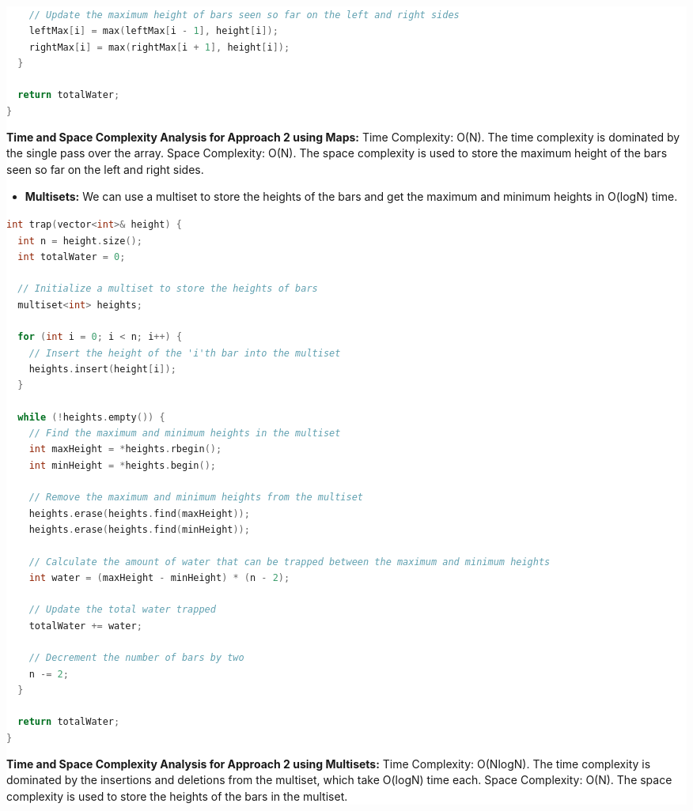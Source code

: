 ```c++
    // Update the maximum height of bars seen so far on the left and right sides
    leftMax[i] = max(leftMax[i - 1], height[i]);
    rightMax[i] = max(rightMax[i + 1], height[i]);
  }

  return totalWater;
}
```
**Time and Space Complexity Analysis for Approach 2 using Maps:**
Time Complexity: O(N). The time complexity is dominated by the single pass over the array.
Space Complexity: O(N). The space complexity is used to store the maximum height of the bars seen so far on the left and right sides.

* **Multisets:** We can use a multiset to store the heights of the bars and get the maximum and minimum heights in O(logN) time.

```c++
int trap(vector<int>& height) {
  int n = height.size();
  int totalWater = 0;

  // Initialize a multiset to store the heights of bars
  multiset<int> heights;

  for (int i = 0; i < n; i++) {
    // Insert the height of the 'i'th bar into the multiset
    heights.insert(height[i]);
  }

  while (!heights.empty()) {
    // Find the maximum and minimum heights in the multiset
    int maxHeight = *heights.rbegin();
    int minHeight = *heights.begin();

    // Remove the maximum and minimum heights from the multiset
    heights.erase(heights.find(maxHeight));
    heights.erase(heights.find(minHeight));

    // Calculate the amount of water that can be trapped between the maximum and minimum heights
    int water = (maxHeight - minHeight) * (n - 2);

    // Update the total water trapped
    totalWater += water;

    // Decrement the number of bars by two
    n -= 2;
  }

  return totalWater;
}
```
**Time and Space Complexity Analysis for Approach 2 using Multisets:**
Time Complexity: O(NlogN). The time complexity is dominated by the insertions and deletions from the multiset, which take O(logN) time each.
Space Complexity: O(N). The space complexity is used to store the heights of the bars in the multiset.
